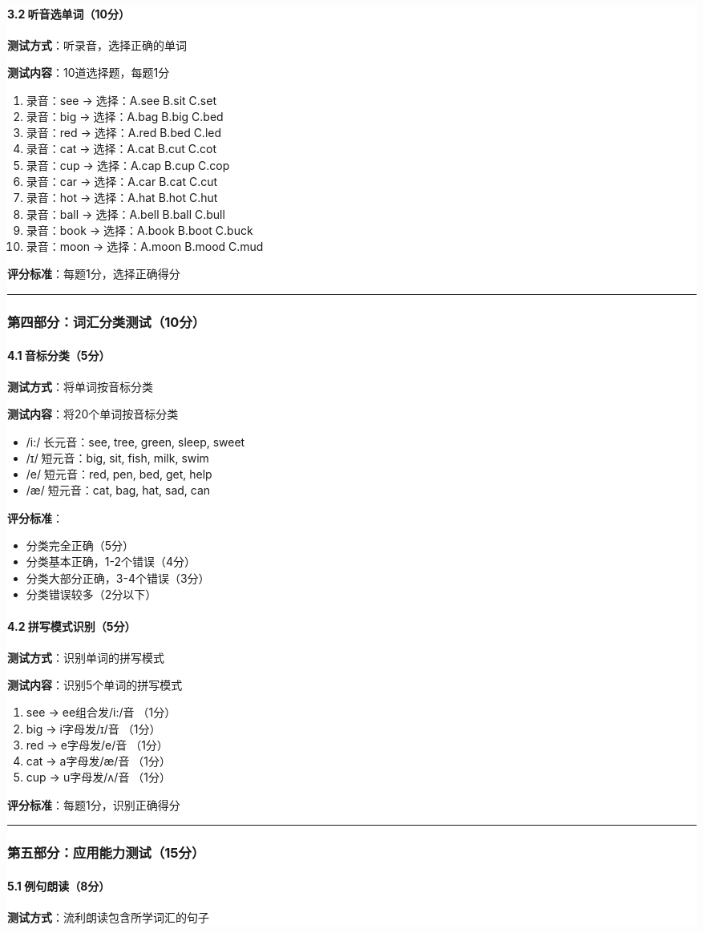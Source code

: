 #### 3.2 听音选单词（10分）
**测试方式**：听录音，选择正确的单词

**测试内容**：10道选择题，每题1分
1. 录音：see → 选择：A.see B.sit C.set
2. 录音：big → 选择：A.bag B.big C.bed
3. 录音：red → 选择：A.red B.bed C.led
4. 录音：cat → 选择：A.cat B.cut C.cot
5. 录音：cup → 选择：A.cap B.cup C.cop
6. 录音：car → 选择：A.car B.cat C.cut
7. 录音：hot → 选择：A.hat B.hot C.hut
8. 录音：ball → 选择：A.bell B.ball C.bull
9. 录音：book → 选择：A.book B.boot C.buck
10. 录音：moon → 选择：A.moon B.mood C.mud

**评分标准**：每题1分，选择正确得分

---

### 第四部分：词汇分类测试（10分）

#### 4.1 音标分类（5分）
**测试方式**：将单词按音标分类

**测试内容**：将20个单词按音标分类
- /i:/ 长元音：see, tree, green, sleep, sweet
- /ɪ/ 短元音：big, sit, fish, milk, swim
- /e/ 短元音：red, pen, bed, get, help
- /æ/ 短元音：cat, bag, hat, sad, can

**评分标准**：
- 分类完全正确（5分）
- 分类基本正确，1-2个错误（4分）
- 分类大部分正确，3-4个错误（3分）
- 分类错误较多（2分以下）

#### 4.2 拼写模式识别（5分）
**测试方式**：识别单词的拼写模式

**测试内容**：识别5个单词的拼写模式
1. see → ee组合发/i:/音 （1分）
2. big → i字母发/ɪ/音 （1分）
3. red → e字母发/e/音 （1分）
4. cat → a字母发/æ/音 （1分）
5. cup → u字母发/ʌ/音 （1分）

**评分标准**：每题1分，识别正确得分

---

### 第五部分：应用能力测试（15分）

#### 5.1 例句朗读（8分）
**测试方式**：流利朗读包含所学词汇的句子
